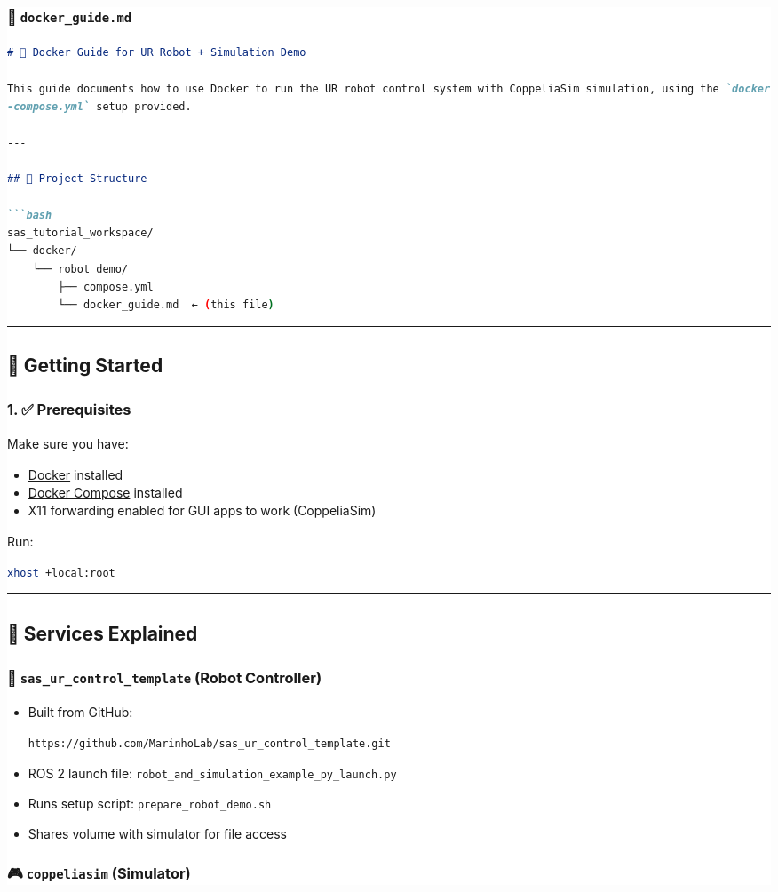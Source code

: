 
### 📄 `docker_guide.md`

````markdown
# 🐳 Docker Guide for UR Robot + Simulation Demo

This guide documents how to use Docker to run the UR robot control system with CoppeliaSim simulation, using the `docker-compose.yml` setup provided.

---

## 📁 Project Structure

```bash
sas_tutorial_workspace/
└── docker/
    └── robot_demo/
        ├── compose.yml
        └── docker_guide.md  ← (this file)
````

---

## 🚀 Getting Started

### 1. ✅ Prerequisites

Make sure you have:

* [Docker](https://docs.docker.com/get-docker/) installed
* [Docker Compose](https://docs.docker.com/compose/install/) installed
* X11 forwarding enabled for GUI apps to work (CoppeliaSim)

Run:

```bash
xhost +local:root
```

---

## 🧠 Services Explained

### 🧪 `sas_ur_control_template` (Robot Controller)

* Built from GitHub:

  ```
  https://github.com/MarinhoLab/sas_ur_control_template.git
  ```
* ROS 2 launch file: `robot_and_simulation_example_py_launch.py`
* Runs setup script: `prepare_robot_demo.sh`
* Shares volume with simulator for file access

### 🎮 `coppeliasim` (Simulator)
